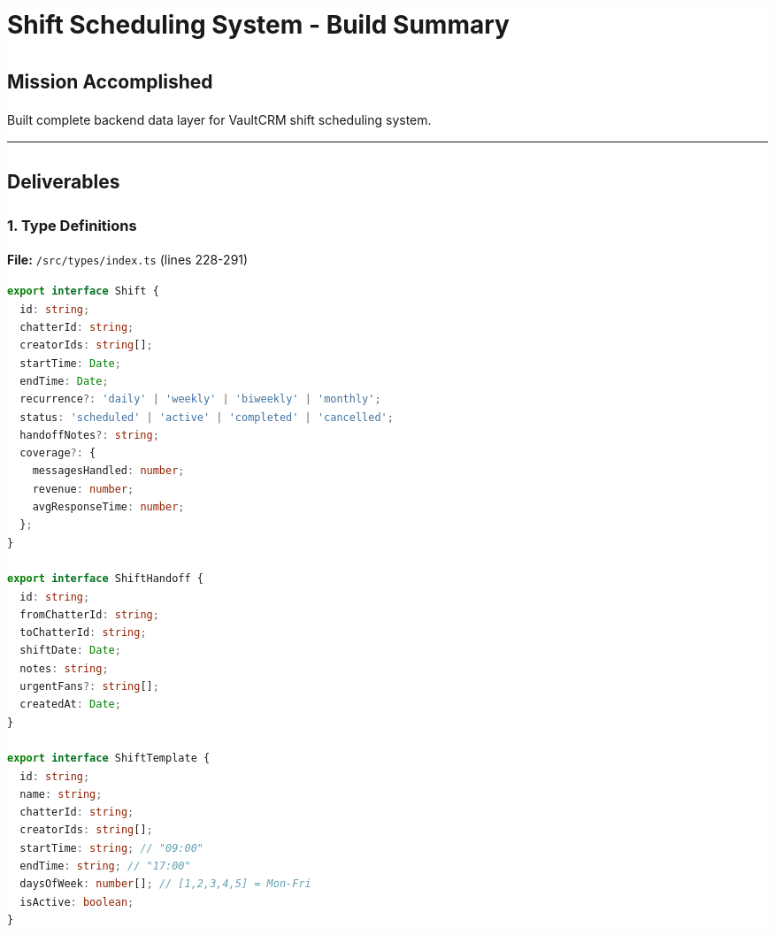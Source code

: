 # Shift Scheduling System - Build Summary

## Mission Accomplished

Built complete backend data layer for VaultCRM shift scheduling system.

---

## Deliverables

### 1. Type Definitions
**File:** `/src/types/index.ts` (lines 228-291)

```typescript
export interface Shift {
  id: string;
  chatterId: string;
  creatorIds: string[];
  startTime: Date;
  endTime: Date;
  recurrence?: 'daily' | 'weekly' | 'biweekly' | 'monthly';
  status: 'scheduled' | 'active' | 'completed' | 'cancelled';
  handoffNotes?: string;
  coverage?: {
    messagesHandled: number;
    revenue: number;
    avgResponseTime: number;
  };
}

export interface ShiftHandoff {
  id: string;
  fromChatterId: string;
  toChatterId: string;
  shiftDate: Date;
  notes: string;
  urgentFans?: string[];
  createdAt: Date;
}

export interface ShiftTemplate {
  id: string;
  name: string;
  chatterId: string;
  creatorIds: string[];
  startTime: string; // "09:00"
  endTime: string; // "17:00"
  daysOfWeek: number[]; // [1,2,3,4,5] = Mon-Fri
  isActive: boolean;
}
```
